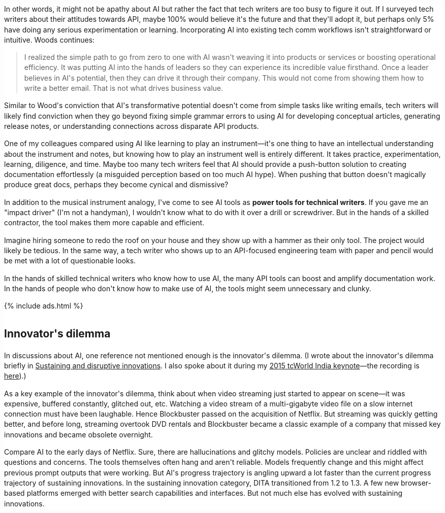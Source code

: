In other words, it might not be apathy about AI but rather the fact that tech writers are too busy to figure it out. If I surveyed tech writers about their attitudes towards API, maybe 100% would believe it's the future and that they'll adopt it, but perhaps only 5% have doing any serious experimentation or learning. Incorporating AI into existing tech comm workflows isn't straightforward or intuitive. Woods continues:

> I realized the simple path to go from zero to one with AI wasn't weaving it into products or services or boosting operational efficiency. It was putting AI into the hands of leaders so they can experience its incredible value firsthand. Once a leader believes in AI's potential, then they can drive it through their company. This would not come from showing them how to write a better email. That is not what drives business value.

Similar to Wood's conviction that AI's transformative potential doesn't come from simple tasks like writing emails, tech writers will likely find conviction when they go beyond fixing simple grammar errors to using AI for developing conceptual articles, generating release notes, or understanding connections across disparate API products.

One of my colleagues compared using AI like learning to play an instrument&mdash;it's one thing to have an intellectual understanding about the instrument and notes, but knowing how to play an instrument well is entirely different. It takes practice, experimentation, learning, diligence, and time. Maybe too many tech writers feel that AI should provide a push-button solution to creating documentation effortlessly (a misguided perception based on too much AI hype). When pushing that button doesn't magically produce great docs, perhaps they become cynical and dismissive?

In addition to the musical instrument analogy, I've come to see AI tools as **power tools for technical writers**. If you gave me an "impact driver" (I'm not a handyman), I wouldn't know what to do with it over a drill or screwdriver. But in the hands of a skilled contractor, the tool makes them more capable and efficient. 

Imagine hiring someone to redo the roof on your house and they show up with a hammer as their only tool. The project would likely be tedious. In the same way, a tech writer who shows up to an API-focused engineering team with paper and pencil would be met with a lot of questionable looks. 

In the hands of skilled technical writers who know how to use AI, the many API tools can boost and amplify documentation work. In the hands of people who don't know how to make use of AI, the tools might seem unnecessary and clunky.

{% include ads.html %}

## Innovator's dilemma

In discussions about AI, one reference not mentioned enough is the innovator's dilemma. (I wrote about the innovator's dilemma briefly in [Sustaining and disruptive innovations](/2015/02/10/sustaining-and-disruptive-innovations/). I also spoke about it during my [2015 tcWorld India keynote](/innovation/#/)&mdash;the recording is [here](/2015/03/18/recording-of-innovation-in-technical-communication-keynote-at-tcworld-india-2015/)).)

As a key example of the innovator's dilemma, think about when video streaming just started to appear on scene&mdash;it was expensive, buffered constantly, glitched out, etc. Watching a video stream of a multi-gigabyte video file on a slow internet connection must have been laughable. Hence Blockbuster passed on the acquisition of Netflix. But streaming was quickly getting better, and before long, streaming overtook DVD rentals and Blockbuster became a classic example of a company that missed key innovations and became obsolete overnight.

Compare AI to the early days of Netflix. Sure, there are hallucinations and glitchy models. Policies are unclear and riddled with questions and concerns. The tools themselves often hang and aren't reliable. Models frequently change and this might affect previous prompt outputs that were working. But AI's progress trajectory is angling upward a lot faster than the current progress trajectory of sustaining innovations. In the sustaining innovation category, DITA transitioned from 1.2 to 1.3. A few new browser-based platforms emerged with better search capabilities and interfaces. But not much else has evolved with sustaining innovations.
